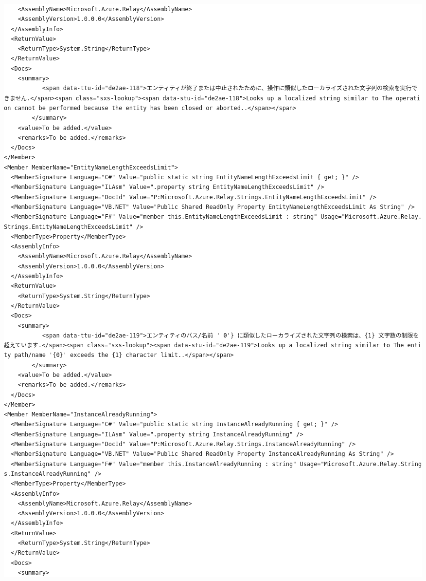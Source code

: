        <AssemblyName>Microsoft.Azure.Relay</AssemblyName>
        <AssemblyVersion>1.0.0.0</AssemblyVersion>
      </AssemblyInfo>
      <ReturnValue>
        <ReturnType>System.String</ReturnType>
      </ReturnValue>
      <Docs>
        <summary>
               <span data-ttu-id="de2ae-118">エンティティが終了または中止されたために、操作に類似したローカライズされた文字列の検索を実行できません.</span><span class="sxs-lookup"><span data-stu-id="de2ae-118">Looks up a localized string similar to The operation cannot be performed because the entity has been closed or aborted..</span></span>
            </summary>
        <value>To be added.</value>
        <remarks>To be added.</remarks>
      </Docs>
    </Member>
    <Member MemberName="EntityNameLengthExceedsLimit">
      <MemberSignature Language="C#" Value="public static string EntityNameLengthExceedsLimit { get; }" />
      <MemberSignature Language="ILAsm" Value=".property string EntityNameLengthExceedsLimit" />
      <MemberSignature Language="DocId" Value="P:Microsoft.Azure.Relay.Strings.EntityNameLengthExceedsLimit" />
      <MemberSignature Language="VB.NET" Value="Public Shared ReadOnly Property EntityNameLengthExceedsLimit As String" />
      <MemberSignature Language="F#" Value="member this.EntityNameLengthExceedsLimit : string" Usage="Microsoft.Azure.Relay.Strings.EntityNameLengthExceedsLimit" />
      <MemberType>Property</MemberType>
      <AssemblyInfo>
        <AssemblyName>Microsoft.Azure.Relay</AssemblyName>
        <AssemblyVersion>1.0.0.0</AssemblyVersion>
      </AssemblyInfo>
      <ReturnValue>
        <ReturnType>System.String</ReturnType>
      </ReturnValue>
      <Docs>
        <summary>
               <span data-ttu-id="de2ae-119">エンティティのパス/名前 ' 0'} に類似したローカライズされた文字列の検索は、{1} 文字数の制限を超えています.</span><span class="sxs-lookup"><span data-stu-id="de2ae-119">Looks up a localized string similar to The entity path/name '{0}' exceeds the {1} character limit..</span></span>
            </summary>
        <value>To be added.</value>
        <remarks>To be added.</remarks>
      </Docs>
    </Member>
    <Member MemberName="InstanceAlreadyRunning">
      <MemberSignature Language="C#" Value="public static string InstanceAlreadyRunning { get; }" />
      <MemberSignature Language="ILAsm" Value=".property string InstanceAlreadyRunning" />
      <MemberSignature Language="DocId" Value="P:Microsoft.Azure.Relay.Strings.InstanceAlreadyRunning" />
      <MemberSignature Language="VB.NET" Value="Public Shared ReadOnly Property InstanceAlreadyRunning As String" />
      <MemberSignature Language="F#" Value="member this.InstanceAlreadyRunning : string" Usage="Microsoft.Azure.Relay.Strings.InstanceAlreadyRunning" />
      <MemberType>Property</MemberType>
      <AssemblyInfo>
        <AssemblyName>Microsoft.Azure.Relay</AssemblyName>
        <AssemblyVersion>1.0.0.0</AssemblyVersion>
      </AssemblyInfo>
      <ReturnValue>
        <ReturnType>System.String</ReturnType>
      </ReturnValue>
      <Docs>
        <summary>